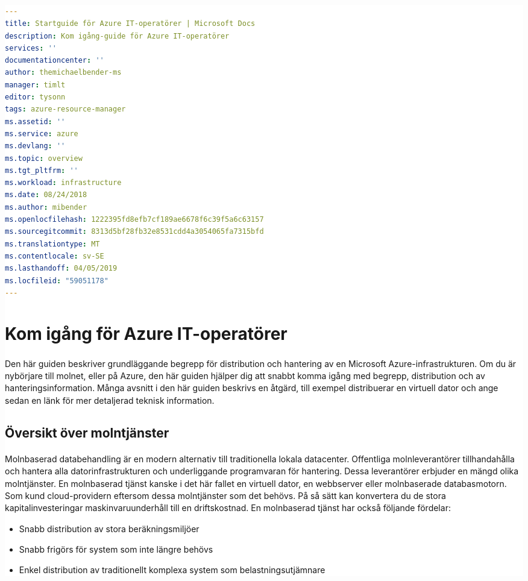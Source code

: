 ```yaml
---
title: Startguide för Azure IT-operatörer | Microsoft Docs
description: Kom igång-guide för Azure IT-operatörer
services: ''
documentationcenter: ''
author: themichaelbender-ms
manager: timlt
editor: tysonn
tags: azure-resource-manager
ms.assetid: ''
ms.service: azure
ms.devlang: ''
ms.topic: overview
ms.tgt_pltfrm: ''
ms.workload: infrastructure
ms.date: 08/24/2018
ms.author: mibender
ms.openlocfilehash: 1222395fd8efb7cf189ae6678f6c39f5a6c63157
ms.sourcegitcommit: 8313d5bf28fb32e8531cdd4a3054065fa7315bfd
ms.translationtype: MT
ms.contentlocale: sv-SE
ms.lasthandoff: 04/05/2019
ms.locfileid: "59051178"
---
```

# <a name="get-started-for-azure-it-operators"></a>Kom igång för Azure IT-operatörer

Den här guiden beskriver grundläggande begrepp för distribution och hantering av en Microsoft Azure-infrastrukturen. Om du är nybörjare till molnet, eller på Azure, den här guiden hjälper dig att snabbt komma igång med begrepp, distribution och av hanteringsinformation. Många avsnitt i den här guiden beskrivs en åtgärd, till exempel distribuerar en virtuell dator och ange sedan en länk för mer detaljerad teknisk information.

## <a name="cloud-computing-overview"></a>Översikt över molntjänster

Molnbaserad databehandling är en modern alternativ till traditionella lokala datacenter. Offentliga molnleverantörer tillhandahålla och hantera alla datorinfrastrukturen och underliggande programvaran för hantering. Dessa leverantörer erbjuder en mängd olika molntjänster. En molnbaserad tjänst kanske i det här fallet en virtuell dator, en webbserver eller molnbaserade databasmotorn. Som kund cloud-providern eftersom dessa molntjänster som det behövs. På så sätt kan konvertera du de stora kapitalinvesteringar maskinvaruunderhåll till en driftskostnad. En molnbaserad tjänst har också följande fördelar:

- Snabb distribution av stora beräkningsmiljöer

- Snabb frigörs för system som inte längre behövs

- Enkel distribution av traditionellt komplexa system som belastningsutjämnare

